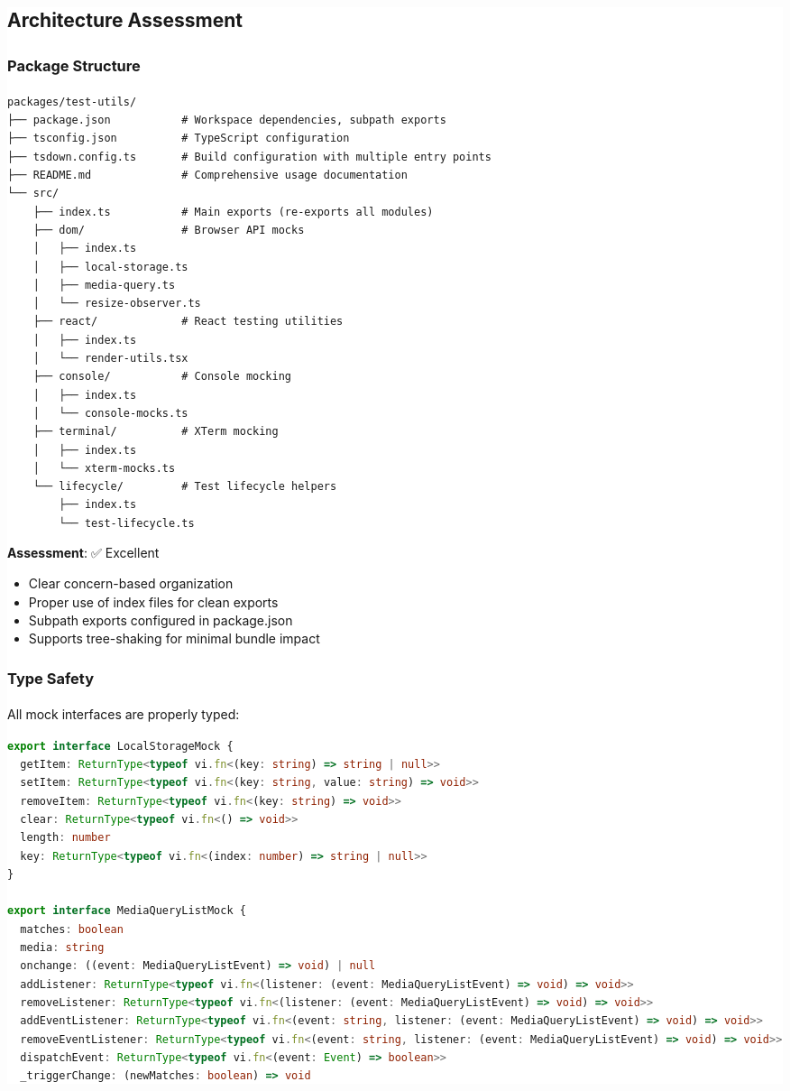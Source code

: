 ## Architecture Assessment

### Package Structure

```
packages/test-utils/
├── package.json           # Workspace dependencies, subpath exports
├── tsconfig.json          # TypeScript configuration
├── tsdown.config.ts       # Build configuration with multiple entry points
├── README.md              # Comprehensive usage documentation
└── src/
    ├── index.ts           # Main exports (re-exports all modules)
    ├── dom/               # Browser API mocks
    │   ├── index.ts
    │   ├── local-storage.ts
    │   ├── media-query.ts
    │   └── resize-observer.ts
    ├── react/             # React testing utilities
    │   ├── index.ts
    │   └── render-utils.tsx
    ├── console/           # Console mocking
    │   ├── index.ts
    │   └── console-mocks.ts
    ├── terminal/          # XTerm mocking
    │   ├── index.ts
    │   └── xterm-mocks.ts
    └── lifecycle/         # Test lifecycle helpers
        ├── index.ts
        └── test-lifecycle.ts
```

**Assessment**: ✅ Excellent
- Clear concern-based organization
- Proper use of index files for clean exports
- Subpath exports configured in package.json
- Supports tree-shaking for minimal bundle impact

### Type Safety

All mock interfaces are properly typed:

```typescript
export interface LocalStorageMock {
  getItem: ReturnType<typeof vi.fn<(key: string) => string | null>>
  setItem: ReturnType<typeof vi.fn<(key: string, value: string) => void>>
  removeItem: ReturnType<typeof vi.fn<(key: string) => void>>
  clear: ReturnType<typeof vi.fn<() => void>>
  length: number
  key: ReturnType<typeof vi.fn<(index: number) => string | null>>
}

export interface MediaQueryListMock {
  matches: boolean
  media: string
  onchange: ((event: MediaQueryListEvent) => void) | null
  addListener: ReturnType<typeof vi.fn<(listener: (event: MediaQueryListEvent) => void) => void>>
  removeListener: ReturnType<typeof vi.fn<(listener: (event: MediaQueryListEvent) => void) => void>>
  addEventListener: ReturnType<typeof vi.fn<(event: string, listener: (event: MediaQueryListEvent) => void) => void>>
  removeEventListener: ReturnType<typeof vi.fn<(event: string, listener: (event: MediaQueryListEvent) => void) => void>>
  dispatchEvent: ReturnType<typeof vi.fn<(event: Event) => boolean>>
  _triggerChange: (newMatches: boolean) => void
```